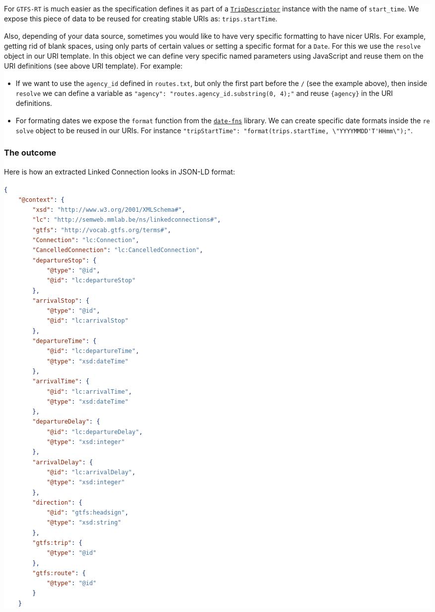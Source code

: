 For `GTFS-RT` is much easier as the specification defines it as part of a [`TripDescriptor`](https://developers.google.com/transit/gtfs-realtime/reference/#message-tripdescriptor) instance with the name of `start_time`. We expose this piece of data to be reused for creating stable URIs as: `trips.startTime`.

Also, depending of your data source, sometimes you would like to have very specific formatting to have nicer URIs. For example, getting rid of blank spaces, using only parts of certain values or setting a specific format for a `Date`. For this we use the `resolve` object in our URI template. In this object we can define very specific named parameters using JavaScript and reuse them on the URI definitions (see above URI template). For example:

* If we want to use the `agency_id` defined in `routes.txt`, but only the first part before the `/` (see the example above), then inside `resolve` we can define a variable as `"agency": "routes.agency_id.substring(0, 4);"` and reuse `{agency}` in the URI definitions.

* For formating dates we expose the `format` function from the [`date-fns`](https://date-fns.org/v1.9.0/docs/format) library. We can create specific date formats inside the `resolve` object to be reused in our URIs. For instance `"tripStartTime": "format(trips.startTime, \"YYYYMMDD'T'HHmm\");"`.

### The outcome

Here is how an extracted Linked Connection looks in JSON-LD format:

```json
{
    "@context": {
        "xsd": "http://www.w3.org/2001/XMLSchema#",
        "lc": "http://semweb.mmlab.be/ns/linkedconnections#",
        "gtfs": "http://vocab.gtfs.org/terms#",
        "Connection": "lc:Connection",
        "CancelledConnection": "lc:CancelledConnection",
        "departureStop": {
            "@type": "@id",
            "@id": "lc:departureStop"
        },
        "arrivalStop": {
            "@type": "@id",
            "@id": "lc:arrivalStop"
        },
        "departureTime": {
            "@id": "lc:departureTime",
            "@type": "xsd:dateTime"
        },
        "arrivalTime": {
            "@id": "lc:arrivalTime",
            "@type": "xsd:dateTime"
        },
        "departureDelay": {
            "@id": "lc:departureDelay",
            "@type": "xsd:integer"
        },
        "arrivalDelay": {
            "@id": "lc:arrivalDelay",
            "@type": "xsd:integer"
        },
        "direction": {
            "@id": "gtfs:headsign",
            "@type": "xsd:string"
        },
        "gtfs:trip": {
            "@type": "@id"
        },
        "gtfs:route": {
            "@type": "@id"
        }
    }
```